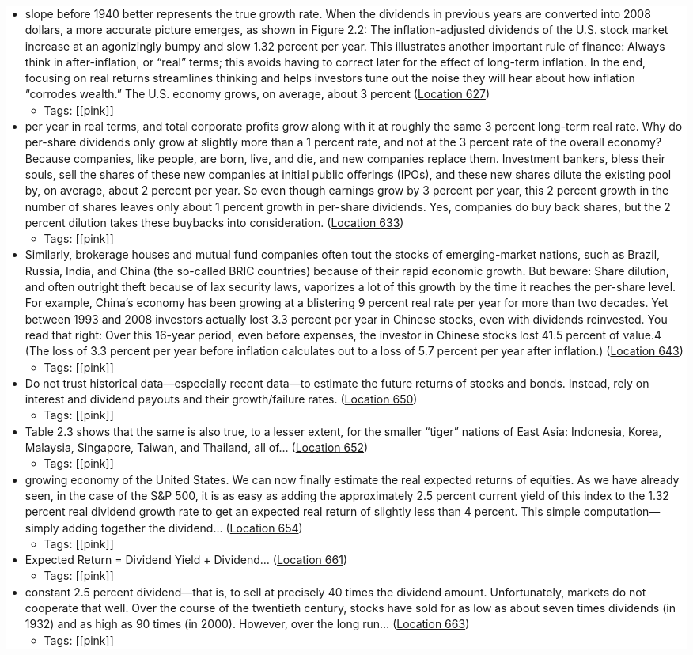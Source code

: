 - slope before 1940 better represents the true growth rate. When the dividends in previous years are converted into 2008 dollars, a more accurate picture emerges, as shown in Figure 2.2: The inflation-adjusted dividends of the U.S. stock market increase at an agonizingly bumpy and slow 1.32 percent per year. This illustrates another important rule of finance: Always think in after-inflation, or “real” terms; this avoids having to correct later for the effect of long-term inflation. In the end, focusing on real returns streamlines thinking and helps investors tune out the noise they will hear about how inflation “corrodes wealth.” The U.S. economy grows, on average, about 3 percent ([Location 627](https://readwise.io/to_kindle?action=open&asin=B002U3CBY8&location=627))
    - Tags: [[pink]] 
- per year in real terms, and total corporate profits grow along with it at roughly the same 3 percent long-term real rate. Why do per-share dividends only grow at slightly more than a 1 percent rate, and not at the 3 percent rate of the overall economy? Because companies, like people, are born, live, and die, and new companies replace them. Investment bankers, bless their souls, sell the shares of these new companies at initial public offerings (IPOs), and these new shares dilute the existing pool by, on average, about 2 percent per year. So even though earnings grow by 3 percent per year, this 2 percent growth in the number of shares leaves only about 1 percent growth in per-share dividends. Yes, companies do buy back shares, but the 2 percent dilution takes these buybacks into consideration. ([Location 633](https://readwise.io/to_kindle?action=open&asin=B002U3CBY8&location=633))
    - Tags: [[pink]] 
- Similarly, brokerage houses and mutual fund companies often tout the stocks of emerging-market nations, such as Brazil, Russia, India, and China (the so-called BRIC countries) because of their rapid economic growth. But beware: Share dilution, and often outright theft because of lax security laws, vaporizes a lot of this growth by the time it reaches the per-share level. For example, China’s economy has been growing at a blistering 9 percent real rate per year for more than two decades. Yet between 1993 and 2008 investors actually lost 3.3 percent per year in Chinese stocks, even with dividends reinvested. You read that right: Over this 16-year period, even before expenses, the investor in Chinese stocks lost 41.5 percent of value.4 (The loss of 3.3 percent per year before inflation calculates out to a loss of 5.7 percent per year after inflation.) ([Location 643](https://readwise.io/to_kindle?action=open&asin=B002U3CBY8&location=643))
    - Tags: [[pink]] 
- Do not trust historical data—especially recent data—to estimate the future returns of stocks and bonds. Instead, rely on interest and dividend payouts and their growth/failure rates. ([Location 650](https://readwise.io/to_kindle?action=open&asin=B002U3CBY8&location=650))
    - Tags: [[pink]] 
- Table 2.3 shows that the same is also true, to a lesser extent, for the smaller “tiger” nations of East Asia: Indonesia, Korea, Malaysia, Singapore, Taiwan, and Thailand, all of… ([Location 652](https://readwise.io/to_kindle?action=open&asin=B002U3CBY8&location=652))
    - Tags: [[pink]] 
- growing economy of the United States. We can now finally estimate the real expected returns of equities. As we have already seen, in the case of the S&P 500, it is as easy as adding the approximately 2.5 percent current yield of this index to the 1.32 percent real dividend growth rate to get an expected real return of slightly less than 4 percent. This simple computation—simply adding together the dividend… ([Location 654](https://readwise.io/to_kindle?action=open&asin=B002U3CBY8&location=654))
    - Tags: [[pink]] 
- Expected Return = Dividend Yield + Dividend… ([Location 661](https://readwise.io/to_kindle?action=open&asin=B002U3CBY8&location=661))
    - Tags: [[pink]] 
- constant 2.5 percent dividend—that is, to sell at precisely 40 times the dividend amount. Unfortunately, markets do not cooperate that well. Over the course of the twentieth century, stocks have sold for as low as about seven times dividends (in 1932) and as high as 90 times (in 2000). However, over the long run… ([Location 663](https://readwise.io/to_kindle?action=open&asin=B002U3CBY8&location=663))
    - Tags: [[pink]] 